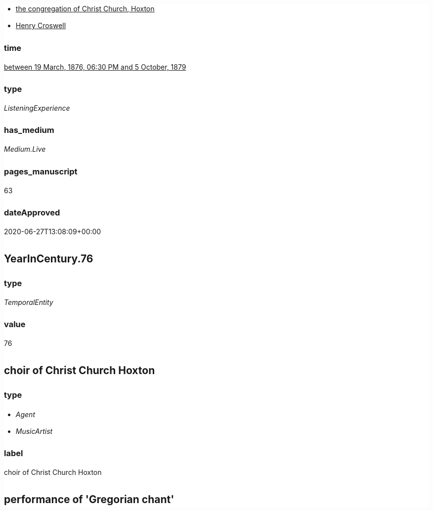  - [the congregation of Christ Church, Hoxton](#the-congregation-of-Christ-Church-Hoxton)

 - [Henry Croswell](#Henry-Croswell)

### time


[between 19 March, 1876, 06:30 PM and 5 October, 1879](#between-19-March-1876-06-30-PM-and-5-October-1879)

### type


*ListeningExperience*

### has_medium


*Medium.Live*

### pages_manuscript


63

### dateApproved


2020-06-27T13:08:09+00:00

## YearInCentury.76

### type


*TemporalEntity*

### value


76

## choir of Christ Church Hoxton

### type

 - *Agent*

 - *MusicArtist*

### label


choir of Christ Church Hoxton

## performance of 'Gregorian chant'
